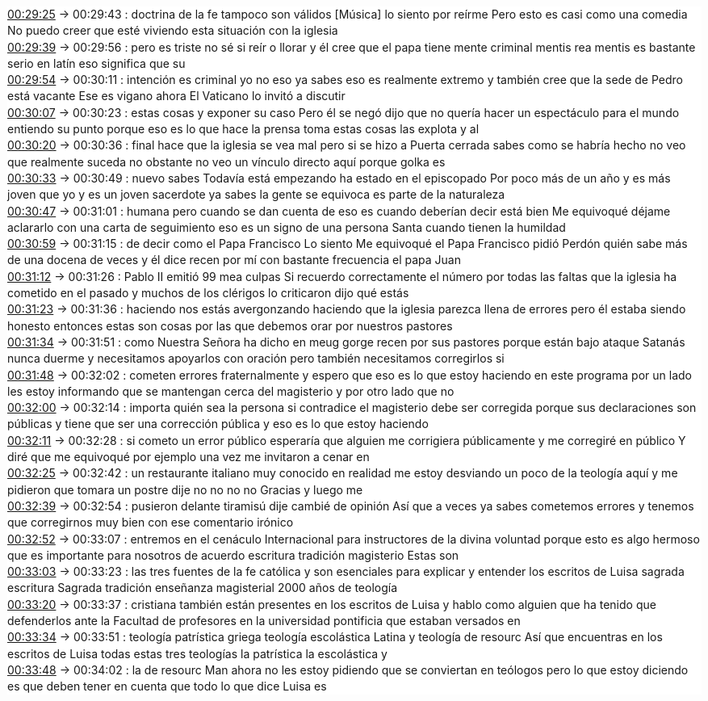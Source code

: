 [00:29:25](https://www.youtube.com/watch?v=hz5MbEFBKIE&t=1765.279s&t=1765s) -> 00:29:43 : doctrina de la fe tampoco son válidos [Música] lo siento por reírme Pero esto es casi como una comedia No puedo creer que esté viviendo esta situación con la iglesia  
[00:29:39](https://www.youtube.com/watch?v=hz5MbEFBKIE&t=1778.76s&t=1779s) -> 00:29:56 : pero es triste no sé si reír o llorar y él cree que el papa tiene mente criminal mentis rea mentis es bastante serio en latín eso significa que su  
[00:29:54](https://www.youtube.com/watch?v=hz5MbEFBKIE&t=1793.919s&t=1794s) -> 00:30:11 : intención es criminal yo no eso ya sabes eso es realmente extremo y también cree que la sede de Pedro está vacante Ese es vigano ahora El Vaticano lo invitó a discutir  
[00:30:07](https://www.youtube.com/watch?v=hz5MbEFBKIE&t=1807.36s&t=1807s) -> 00:30:23 : estas cosas y exponer su caso Pero él se negó dijo que no quería hacer un espectáculo para el mundo entiendo su punto porque eso es lo que hace la prensa toma estas cosas las explota y al  
[00:30:20](https://www.youtube.com/watch?v=hz5MbEFBKIE&t=1820.2s&t=1820s) -> 00:30:36 : final hace que la iglesia se vea mal pero si se hizo a Puerta cerrada sabes como se habría hecho no veo que realmente suceda no obstante no veo un vínculo directo aquí porque golka es  
[00:30:33](https://www.youtube.com/watch?v=hz5MbEFBKIE&t=1833.399s&t=1833s) -> 00:30:49 : nuevo sabes Todavía está empezando ha estado en el episcopado Por poco más de un año y es más joven que yo y es un joven sacerdote ya sabes la gente se equivoca es parte de la naturaleza  
[00:30:47](https://www.youtube.com/watch?v=hz5MbEFBKIE&t=1846.64s&t=1847s) -> 00:31:01 : humana pero cuando se dan cuenta de eso es cuando deberían decir está bien Me equivoqué déjame aclararlo con una carta de seguimiento eso es un signo de una persona Santa cuando tienen la humildad  
[00:30:59](https://www.youtube.com/watch?v=hz5MbEFBKIE&t=1858.76s&t=1859s) -> 00:31:15 : de decir como el Papa Francisco Lo siento Me equivoqué el Papa Francisco pidió Perdón quién sabe más de una docena de veces y él dice recen por mí con bastante frecuencia el papa Juan  
[00:31:12](https://www.youtube.com/watch?v=hz5MbEFBKIE&t=1871.919s&t=1872s) -> 00:31:26 : Pablo II emitió 99 mea culpas Si recuerdo correctamente el número por todas las faltas que la iglesia ha cometido en el pasado y muchos de los clérigos lo criticaron dijo qué estás  
[00:31:23](https://www.youtube.com/watch?v=hz5MbEFBKIE&t=1883.32s&t=1883s) -> 00:31:36 : haciendo nos estás avergonzando haciendo que la iglesia parezca llena de errores pero él estaba siendo honesto entonces estas son cosas por las que debemos orar por nuestros pastores  
[00:31:34](https://www.youtube.com/watch?v=hz5MbEFBKIE&t=1894.279s&t=1894s) -> 00:31:51 : como Nuestra Señora ha dicho en meug gorge recen por sus pastores porque están bajo ataque Satanás nunca duerme y necesitamos apoyarlos con oración pero también necesitamos corregirlos si  
[00:31:48](https://www.youtube.com/watch?v=hz5MbEFBKIE&t=1908.36s&t=1908s) -> 00:32:02 : cometen errores fraternalmente y espero que eso es lo que estoy haciendo en este programa por un lado les estoy informando que se mantengan cerca del magisterio y por otro lado que no  
[00:32:00](https://www.youtube.com/watch?v=hz5MbEFBKIE&t=1920.2s&t=1920s) -> 00:32:14 : importa quién sea la persona si contradice el magisterio debe ser corregida porque sus declaraciones son públicas y tiene que ser una corrección pública y eso es lo que estoy haciendo  
[00:32:11](https://www.youtube.com/watch?v=hz5MbEFBKIE&t=1931.159s&t=1931s) -> 00:32:28 : si cometo un error público esperaría que alguien me corrigiera públicamente y me corregiré en público Y diré que me equivoqué por ejemplo una vez me invitaron a cenar en  
[00:32:25](https://www.youtube.com/watch?v=hz5MbEFBKIE&t=1945.039s&t=1945s) -> 00:32:42 : un restaurante italiano muy conocido en realidad me estoy desviando un poco de la teología aquí y me pidieron que tomara un postre dije no no no no Gracias y luego me  
[00:32:39](https://www.youtube.com/watch?v=hz5MbEFBKIE&t=1959.08s&t=1959s) -> 00:32:54 : pusieron delante tiramisú dije cambié de opinión Así que a veces ya sabes cometemos errores y tenemos que corregirnos muy bien con ese comentario irónico  
[00:32:52](https://www.youtube.com/watch?v=hz5MbEFBKIE&t=1971.88s&t=1972s) -> 00:33:07 : entremos en el cenáculo Internacional para instructores de la divina voluntad porque esto es algo hermoso que es importante para nosotros de acuerdo escritura tradición magisterio Estas son  
[00:33:03](https://www.youtube.com/watch?v=hz5MbEFBKIE&t=1983.039s&t=1983s) -> 00:33:23 : las tres fuentes de la fe católica y son esenciales para explicar y entender los escritos de Luisa sagrada escritura Sagrada tradición enseñanza magisterial 2000 años de teología  
[00:33:20](https://www.youtube.com/watch?v=hz5MbEFBKIE&t=2000.399s&t=2000s) -> 00:33:37 : cristiana también están presentes en los escritos de Luisa y hablo como alguien que ha tenido que defenderlos ante la Facultad de profesores en la universidad pontificia que estaban versados en  
[00:33:34](https://www.youtube.com/watch?v=hz5MbEFBKIE&t=2013.76s&t=2014s) -> 00:33:51 : teología patrística griega teología escolástica Latina y teología de resourc Así que encuentras en los escritos de Luisa todas estas tres teologías la patrística la escolástica y  
[00:33:48](https://www.youtube.com/watch?v=hz5MbEFBKIE&t=2027.84s&t=2028s) -> 00:34:02 : la de resourc Man ahora no les estoy pidiendo que se conviertan en teólogos pero lo que estoy diciendo es que deben tener en cuenta que todo lo que dice Luisa es  
